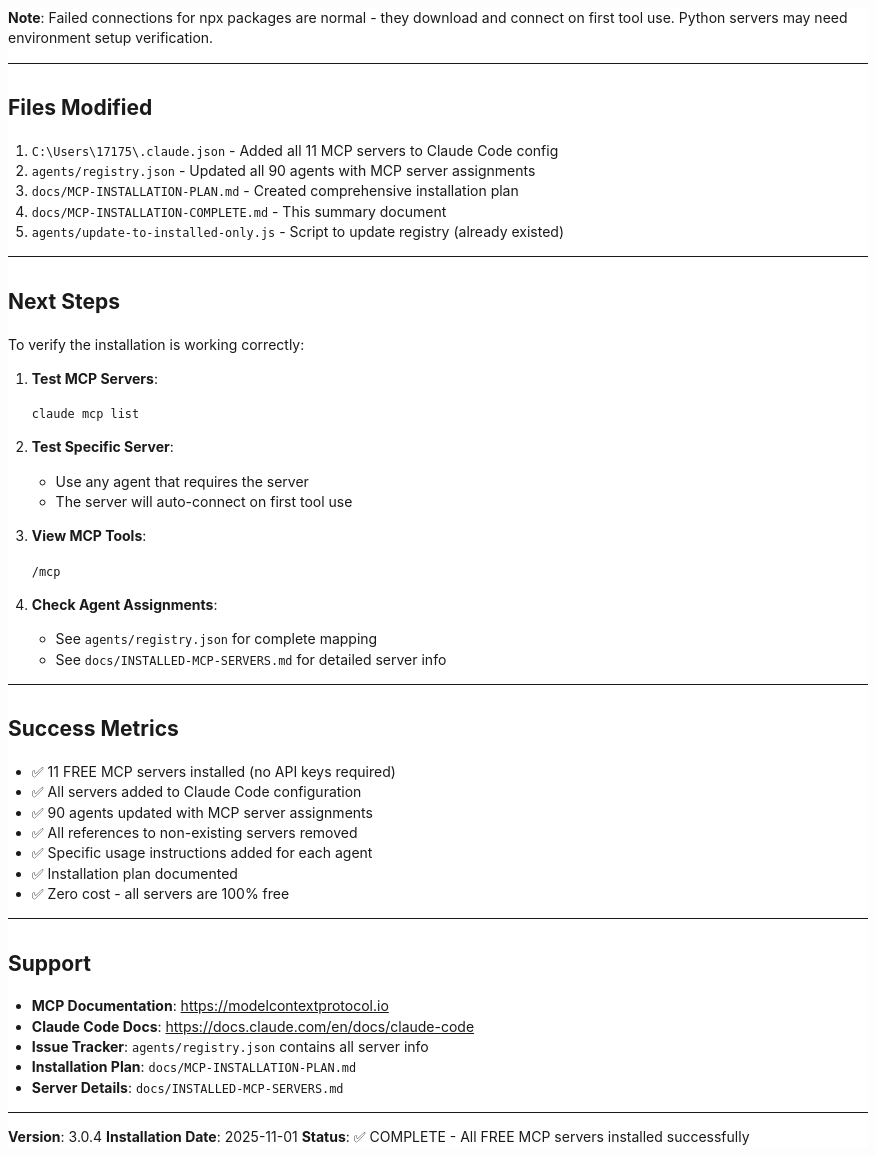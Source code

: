 **Note**: Failed connections for npx packages are normal - they download and connect on first tool use. Python servers may need environment setup verification.

---

## Files Modified

1. `C:\Users\17175\.claude.json` - Added all 11 MCP servers to Claude Code config
2. `agents/registry.json` - Updated all 90 agents with MCP server assignments
3. `docs/MCP-INSTALLATION-PLAN.md` - Created comprehensive installation plan
4. `docs/MCP-INSTALLATION-COMPLETE.md` - This summary document
5. `agents/update-to-installed-only.js` - Script to update registry (already existed)

---

## Next Steps

To verify the installation is working correctly:

1. **Test MCP Servers**:
   ```bash
   claude mcp list
   ```

2. **Test Specific Server**:
   - Use any agent that requires the server
   - The server will auto-connect on first tool use

3. **View MCP Tools**:
   ```bash
   /mcp
   ```

4. **Check Agent Assignments**:
   - See `agents/registry.json` for complete mapping
   - See `docs/INSTALLED-MCP-SERVERS.md` for detailed server info

---

## Success Metrics

- ✅ 11 FREE MCP servers installed (no API keys required)
- ✅ All servers added to Claude Code configuration
- ✅ 90 agents updated with MCP server assignments
- ✅ All references to non-existing servers removed
- ✅ Specific usage instructions added for each agent
- ✅ Installation plan documented
- ✅ Zero cost - all servers are 100% free

---

## Support

- **MCP Documentation**: https://modelcontextprotocol.io
- **Claude Code Docs**: https://docs.claude.com/en/docs/claude-code
- **Issue Tracker**: `agents/registry.json` contains all server info
- **Installation Plan**: `docs/MCP-INSTALLATION-PLAN.md`
- **Server Details**: `docs/INSTALLED-MCP-SERVERS.md`

---

**Version**: 3.0.4
**Installation Date**: 2025-11-01
**Status**: ✅ COMPLETE - All FREE MCP servers installed successfully
